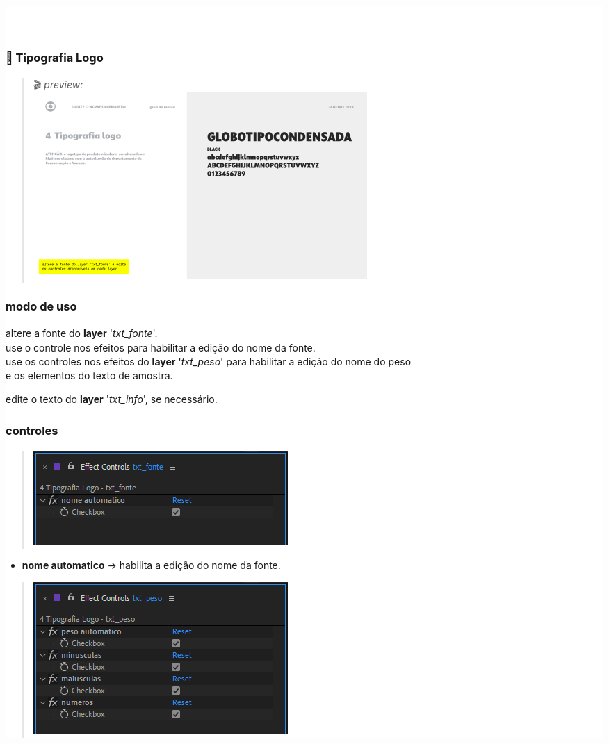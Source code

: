 <br><br>

### 📍 Tipografia Logo

> 🎬 _preview:_\
> ![exemplo](templateGuiaDeMarca/4_TIPOGRAFIA_LOGO_PREVIEW.png)

### modo de uso

altere a fonte do **layer** '_txt_fonte_'.\
use o controle nos efeitos para habilitar a edição do nome da fonte.\
use os controles nos efeitos do **layer** '_txt_peso_' para habilitar a edição do nome do peso\
e os elementos do texto de amostra.

edite o texto do **layer** '_txt_info_', se necessário.

### controles

> ![fx](templateGuiaDeMarca/controles/NOME_FONTE.png)

- **nome automatico** → habilita a edição do nome da fonte.

> ![fx](templateGuiaDeMarca/controles/PESO_FONTE.png)
